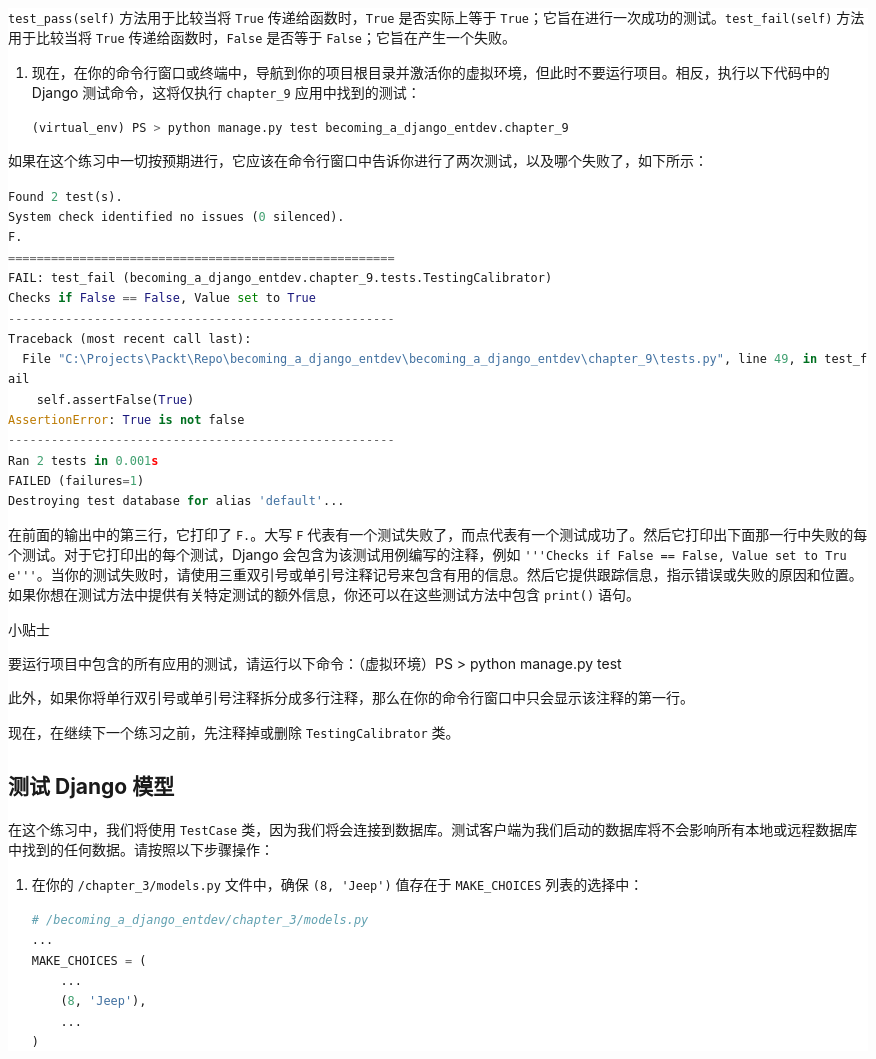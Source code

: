 `test_pass(self)` 方法用于比较当将 `True` 传递给函数时，`True` 是否实际上等于 `True`；它旨在进行一次成功的测试。`test_fail(self)` 方法用于比较当将 `True` 传递给函数时，`False` 是否等于 `False`；它旨在产生一个失败。

1.  现在，在你的命令行窗口或终端中，导航到你的项目根目录并激活你的虚拟环境，但此时不要运行项目。相反，执行以下代码中的 Django 测试命令，这将仅执行 `chapter_9` 应用中找到的测试：

    ```py
    (virtual_env) PS > python manage.py test becoming_a_django_entdev.chapter_9
    ```

如果在这个练习中一切按预期进行，它应该在命令行窗口中告诉你进行了两次测试，以及哪个失败了，如下所示：

```py
Found 2 test(s).
System check identified no issues (0 silenced).
F.
======================================================
FAIL: test_fail (becoming_a_django_entdev.chapter_9.tests.TestingCalibrator)
Checks if False == False, Value set to True
------------------------------------------------------
Traceback (most recent call last):
  File "C:\Projects\Packt\Repo\becoming_a_django_entdev\becoming_a_django_entdev\chapter_9\tests.py", line 49, in test_fail
    self.assertFalse(True)
AssertionError: True is not false
------------------------------------------------------
Ran 2 tests in 0.001s
FAILED (failures=1)
Destroying test database for alias 'default'...
```

在前面的输出中的第三行，它打印了 `F.`。大写 `F` 代表有一个测试失败了，而点代表有一个测试成功了。然后它打印出下面那一行中失败的每个测试。对于它打印出的每个测试，Django 会包含为该测试用例编写的注释，例如 `'''Checks if False == False, Value set to True'''`。当你的测试失败时，请使用三重双引号或单引号注释记号来包含有用的信息。然后它提供跟踪信息，指示错误或失败的原因和位置。如果你想在测试方法中提供有关特定测试的额外信息，你还可以在这些测试方法中包含 `print()` 语句。

小贴士

要运行项目中包含的所有应用的测试，请运行以下命令：（虚拟环境）PS > python manage.py test

此外，如果你将单行双引号或单引号注释拆分成多行注释，那么在你的命令行窗口中只会显示该注释的第一行。

现在，在继续下一个练习之前，先注释掉或删除 `TestingCalibrator` 类。

## 测试 Django 模型

在这个练习中，我们将使用 `TestCase` 类，因为我们将会连接到数据库。测试客户端为我们启动的数据库将不会影响所有本地或远程数据库中找到的任何数据。请按照以下步骤操作：

1.  在你的 `/chapter_3/models.py` 文件中，确保 `(8, 'Jeep')` 值存在于 `MAKE_CHOICES` 列表的选择中：

    ```py
    # /becoming_a_django_entdev/chapter_3/models.py
    ...
    MAKE_CHOICES = (
        ...
        (8, 'Jeep'),
        ...
    )
    ```
